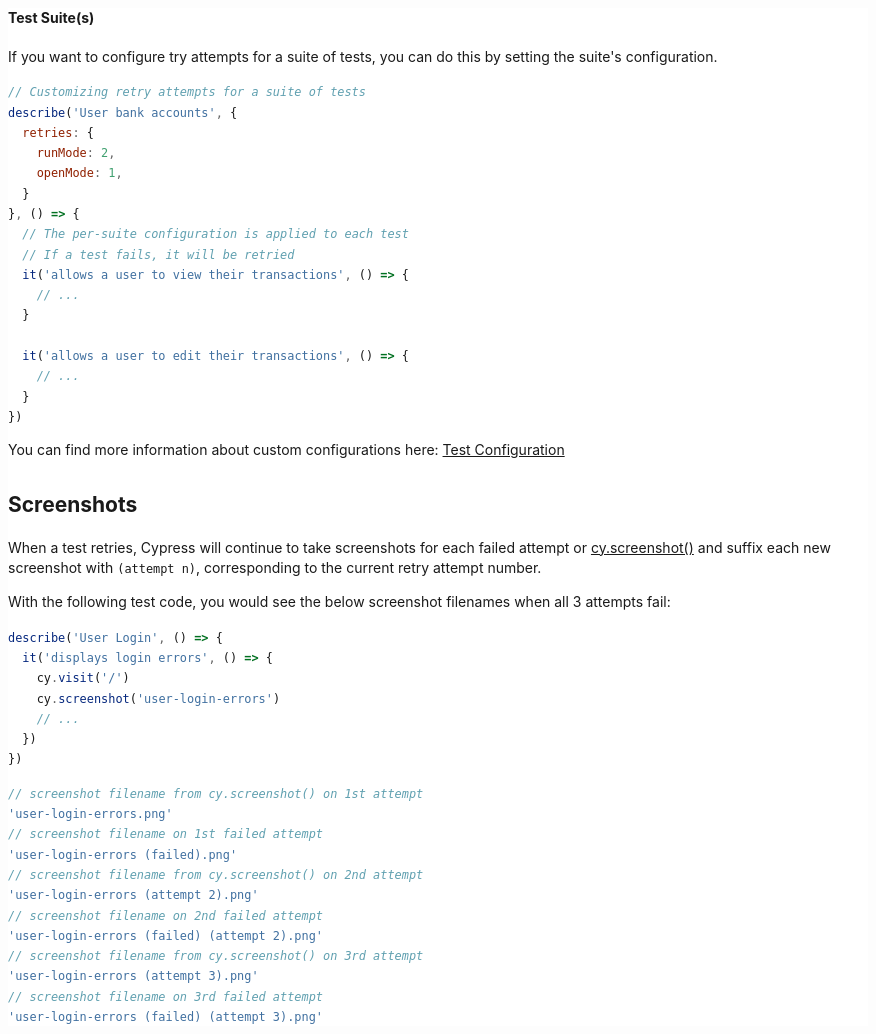#### Test Suite(s)

If you want to configure try attempts for a suite of tests, you can do this by
setting the suite's configuration.

```jsx
// Customizing retry attempts for a suite of tests
describe('User bank accounts', {
  retries: {
    runMode: 2,
    openMode: 1,
  }
}, () => {
  // The per-suite configuration is applied to each test
  // If a test fails, it will be retried
  it('allows a user to view their transactions', () => {
    // ...
  }

  it('allows a user to edit their transactions', () => {
    // ...
  }
})
```

You can find more information about custom configurations here:
[Test Configuration](/guides/references/configuration#Test-Configuration)

## Screenshots

When a test retries, Cypress will continue to take screenshots for each failed
attempt or [cy.screenshot()](/api/commands/screenshot) and suffix each new
screenshot with `(attempt n)`, corresponding to the current retry attempt
number.

With the following test code, you would see the below screenshot filenames when
all 3 attempts fail:

```js
describe('User Login', () => {
  it('displays login errors', () => {
    cy.visit('/')
    cy.screenshot('user-login-errors')
    // ...
  })
})
```

```js
// screenshot filename from cy.screenshot() on 1st attempt
'user-login-errors.png'
// screenshot filename on 1st failed attempt
'user-login-errors (failed).png'
// screenshot filename from cy.screenshot() on 2nd attempt
'user-login-errors (attempt 2).png'
// screenshot filename on 2nd failed attempt
'user-login-errors (failed) (attempt 2).png'
// screenshot filename from cy.screenshot() on 3rd attempt
'user-login-errors (attempt 3).png'
// screenshot filename on 3rd failed attempt
'user-login-errors (failed) (attempt 3).png'

```
